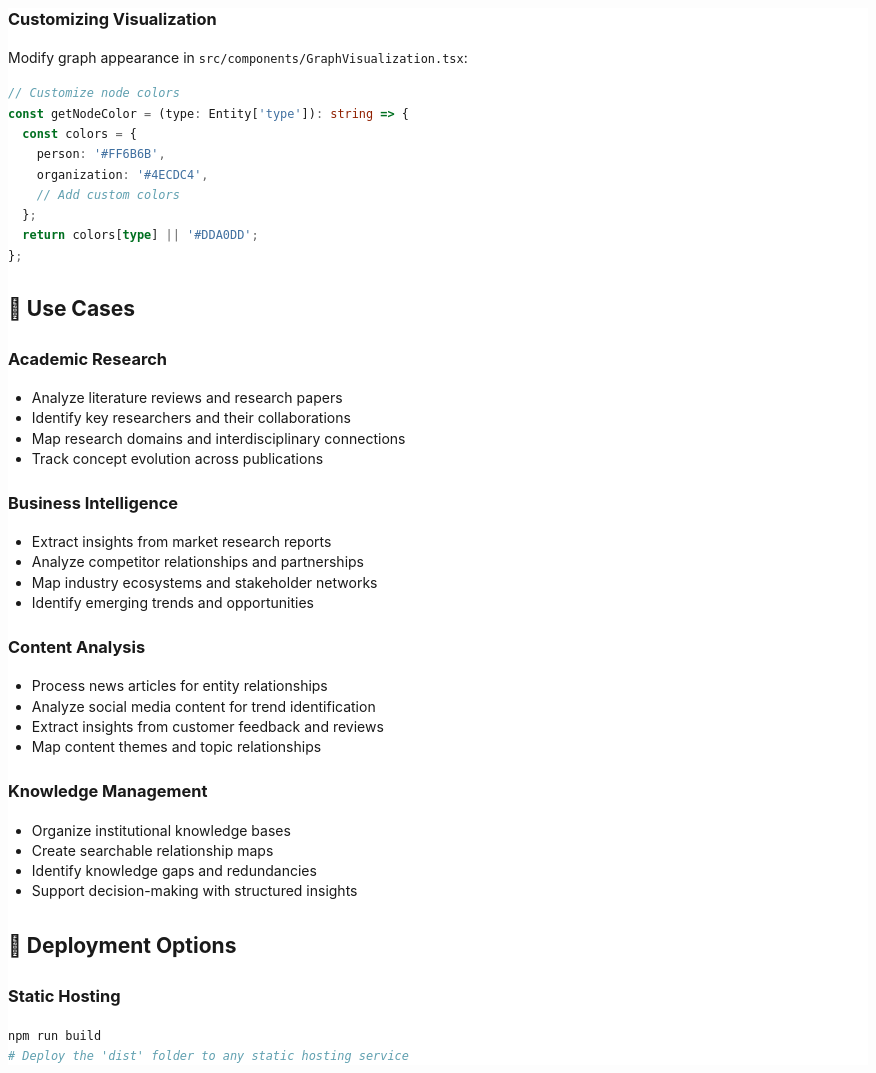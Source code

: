 ### **Customizing Visualization**

Modify graph appearance in `src/components/GraphVisualization.tsx`:

```typescript
// Customize node colors
const getNodeColor = (type: Entity['type']): string => {
  const colors = {
    person: '#FF6B6B',
    organization: '#4ECDC4',
    // Add custom colors
  };
  return colors[type] || '#DDA0DD';
};
```

## 🎯 Use Cases

### **Academic Research**
- Analyze literature reviews and research papers
- Identify key researchers and their collaborations
- Map research domains and interdisciplinary connections
- Track concept evolution across publications

### **Business Intelligence**
- Extract insights from market research reports
- Analyze competitor relationships and partnerships
- Map industry ecosystems and stakeholder networks
- Identify emerging trends and opportunities

### **Content Analysis**
- Process news articles for entity relationships
- Analyze social media content for trend identification
- Extract insights from customer feedback and reviews
- Map content themes and topic relationships

### **Knowledge Management**
- Organize institutional knowledge bases
- Create searchable relationship maps
- Identify knowledge gaps and redundancies
- Support decision-making with structured insights

## 🚀 Deployment Options

### **Static Hosting**
```bash
npm run build
# Deploy the 'dist' folder to any static hosting service
```
